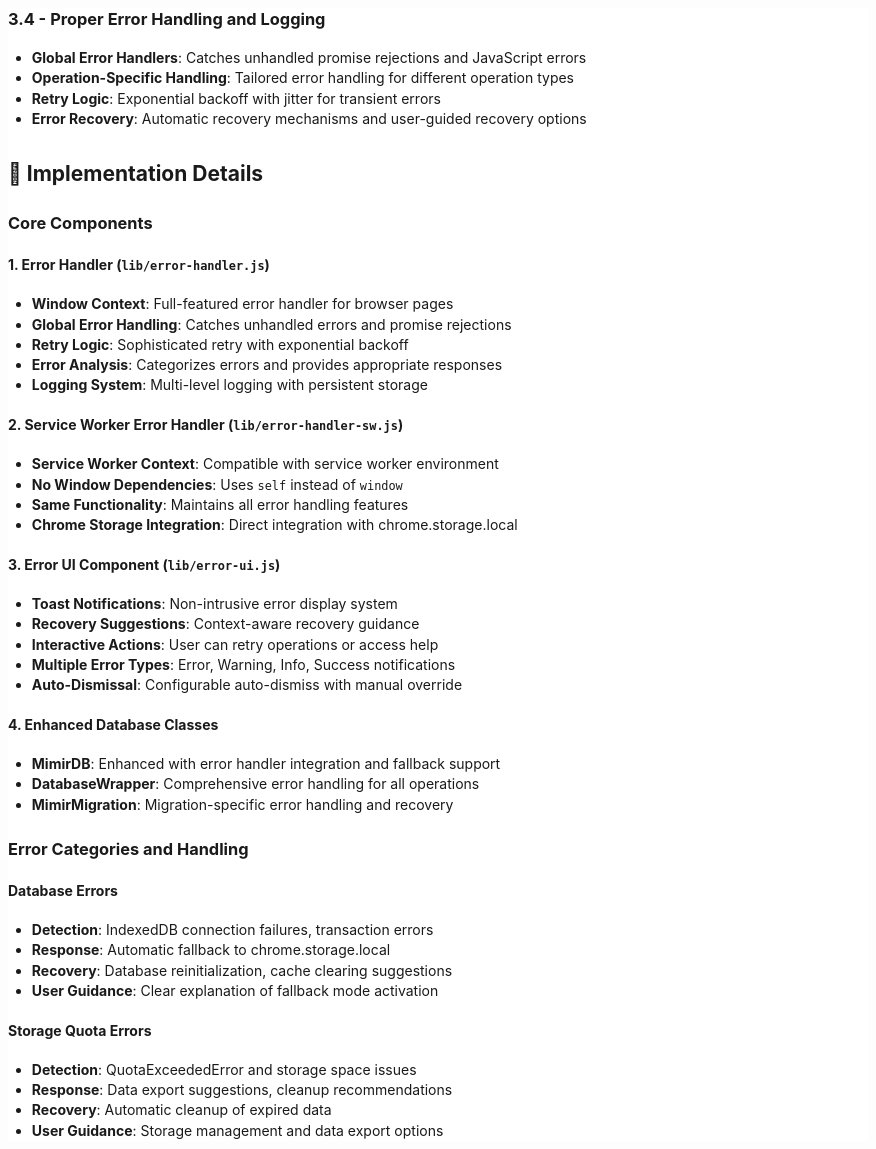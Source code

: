 ### 3.4 - Proper Error Handling and Logging
- **Global Error Handlers**: Catches unhandled promise rejections and JavaScript errors
- **Operation-Specific Handling**: Tailored error handling for different operation types
- **Retry Logic**: Exponential backoff with jitter for transient errors
- **Error Recovery**: Automatic recovery mechanisms and user-guided recovery options

## 🔧 Implementation Details

### Core Components

#### 1. Error Handler (`lib/error-handler.js`)
- **Window Context**: Full-featured error handler for browser pages
- **Global Error Handling**: Catches unhandled errors and promise rejections
- **Retry Logic**: Sophisticated retry with exponential backoff
- **Error Analysis**: Categorizes errors and provides appropriate responses
- **Logging System**: Multi-level logging with persistent storage

#### 2. Service Worker Error Handler (`lib/error-handler-sw.js`)
- **Service Worker Context**: Compatible with service worker environment
- **No Window Dependencies**: Uses `self` instead of `window`
- **Same Functionality**: Maintains all error handling features
- **Chrome Storage Integration**: Direct integration with chrome.storage.local

#### 3. Error UI Component (`lib/error-ui.js`)
- **Toast Notifications**: Non-intrusive error display system
- **Recovery Suggestions**: Context-aware recovery guidance
- **Interactive Actions**: User can retry operations or access help
- **Multiple Error Types**: Error, Warning, Info, Success notifications
- **Auto-Dismissal**: Configurable auto-dismiss with manual override

#### 4. Enhanced Database Classes
- **MimirDB**: Enhanced with error handler integration and fallback support
- **DatabaseWrapper**: Comprehensive error handling for all operations
- **MimirMigration**: Migration-specific error handling and recovery

### Error Categories and Handling

#### Database Errors
- **Detection**: IndexedDB connection failures, transaction errors
- **Response**: Automatic fallback to chrome.storage.local
- **Recovery**: Database reinitialization, cache clearing suggestions
- **User Guidance**: Clear explanation of fallback mode activation

#### Storage Quota Errors
- **Detection**: QuotaExceededError and storage space issues
- **Response**: Data export suggestions, cleanup recommendations
- **Recovery**: Automatic cleanup of expired data
- **User Guidance**: Storage management and data export options
